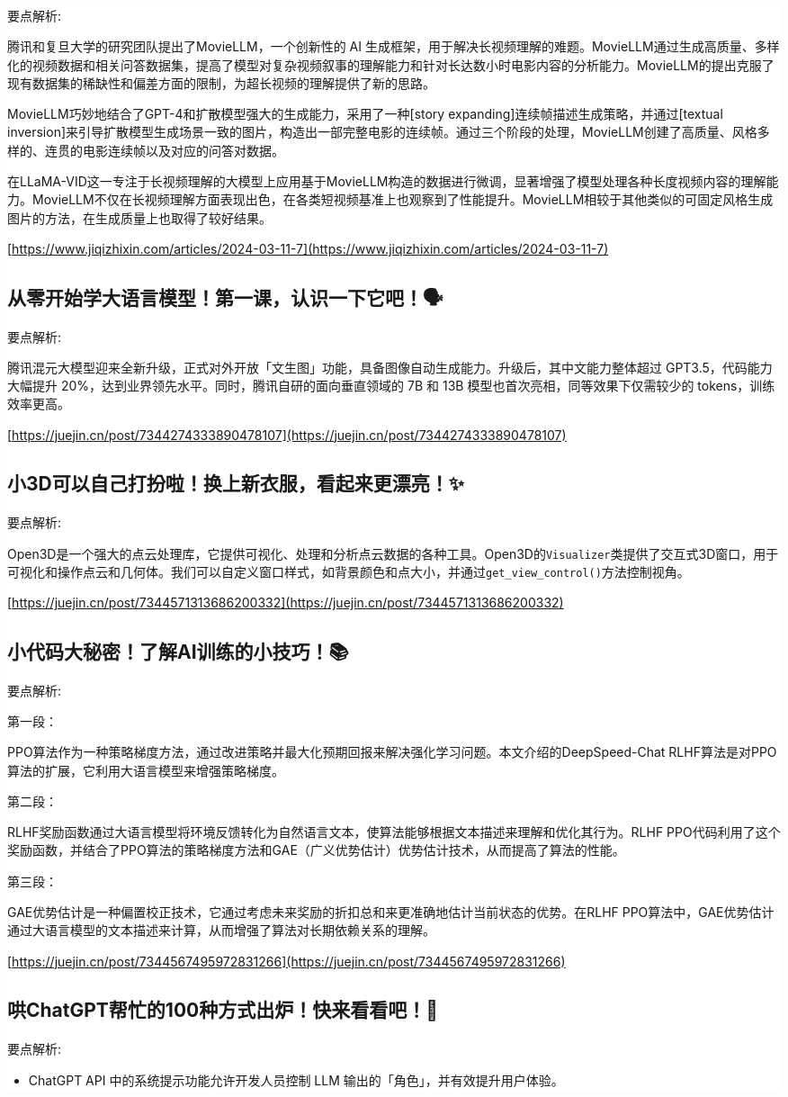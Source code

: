  要点解析:

腾讯和复旦大学的研究团队提出了MovieLLM，一个创新性的 AI 生成框架，用于解决长视频理解的难题。MovieLLM通过生成高质量、多样化的视频数据和相关问答数据集，提高了模型对复杂视频叙事的理解能力和针对长达数小时电影内容的分析能力。MovieLLM的提出克服了现有数据集的稀缺性和偏差方面的限制，为超长视频的理解提供了新的思路。

MovieLLM巧妙地结合了GPT-4和扩散模型强大的生成能力，采用了一种[story expanding]连续帧描述生成策略，并通过[textual inversion]来引导扩散模型生成场景一致的图片，构造出一部完整电影的连续帧。通过三个阶段的处理，MovieLLM创建了高质量、风格多样的、连贯的电影连续帧以及对应的问答对数据。

在LLaMA-VID这一专注于长视频理解的大模型上应用基于MovieLLM构造的数据进行微调，显著增强了模型处理各种长度视频内容的理解能力。MovieLLM不仅在长视频理解方面表现出色，在各类短视频基准上也观察到了性能提升。MovieLLM相较于其他类似的可固定风格生成图片的方法，在生成质量上也取得了较好结果。

 [https://www.jiqizhixin.com/articles/2024-03-11-7](https://www.jiqizhixin.com/articles/2024-03-11-7)

## 从零开始学大语言模型！第一课，认识一下它吧！🗣️ 

  要点解析:

腾讯混元大模型迎来全新升级，正式对外开放「文生图」功能，具备图像自动生成能力。升级后，其中文能力整体超过 GPT3.5，代码能力大幅提升 20%，达到业界领先水平。同时，腾讯自研的面向垂直领域的 7B 和 13B 模型也首次亮相，同等效果下仅需较少的 tokens，训练效率更高。

 [https://juejin.cn/post/7344274333890478107](https://juejin.cn/post/7344274333890478107)

## 小3D可以自己打扮啦！换上新衣服，看起来更漂亮！✨ 

 要点解析:

Open3D是一个强大的点云处理库，它提供可视化、处理和分析点云数据的各种工具。Open3D的`Visualizer`类提供了交互式3D窗口，用于可视化和操作点云和几何体。我们可以自定义窗口样式，如背景颜色和点大小，并通过`get_view_control()`方法控制视角。

 [https://juejin.cn/post/7344571313686200332](https://juejin.cn/post/7344571313686200332)

## 小代码大秘密！了解AI训练的小技巧！📚 

  要点解析:

第一段：

PPO算法作为一种策略梯度方法，通过改进策略并最大化预期回报来解决强化学习问题。本文介绍的DeepSpeed-Chat RLHF算法是对PPO算法的扩展，它利用大语言模型来增强策略梯度。

第二段：

RLHF奖励函数通过大语言模型将环境反馈转化为自然语言文本，使算法能够根据文本描述来理解和优化其行为。RLHF PPO代码利用了这个奖励函数，并结合了PPO算法的策略梯度方法和GAE（广义优势估计）优势估计技术，从而提高了算法的性能。

第三段：

GAE优势估计是一种偏置校正技术，它通过考虑未来奖励的折扣总和来更准确地估计当前状态的优势。在RLHF PPO算法中，GAE优势估计通过大语言模型的文本描述来计算，从而增强了算法对长期依赖关系的理解。

 [https://juejin.cn/post/7344567495972831266](https://juejin.cn/post/7344567495972831266)

## 哄ChatGPT帮忙的100种方式出炉！快来看看吧！🤏 

  要点解析:

- ChatGPT API 中的系统提示功能允许开发人员控制 LLM 输出的「角色」，并有效提升用户体验。
